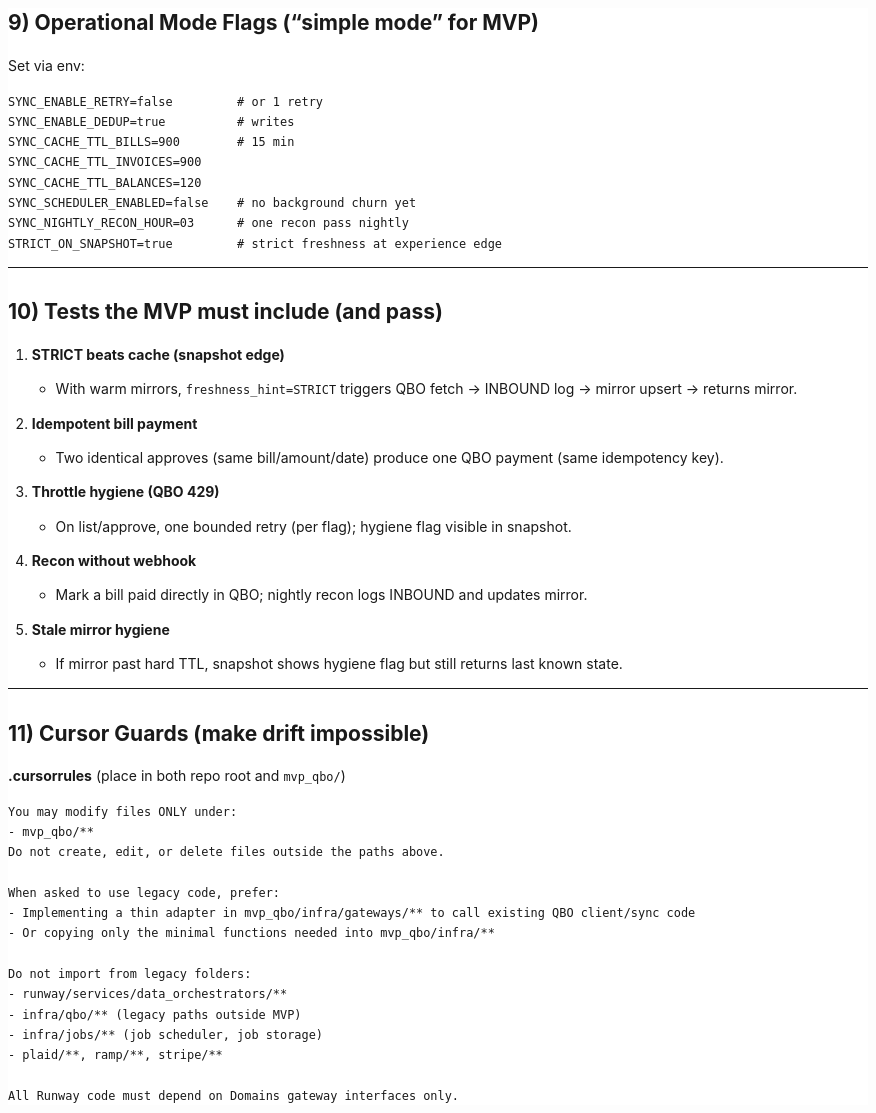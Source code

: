 
## 9) Operational Mode Flags (“simple mode” for MVP)

Set via env:

```
SYNC_ENABLE_RETRY=false         # or 1 retry
SYNC_ENABLE_DEDUP=true          # writes
SYNC_CACHE_TTL_BILLS=900        # 15 min
SYNC_CACHE_TTL_INVOICES=900
SYNC_CACHE_TTL_BALANCES=120
SYNC_SCHEDULER_ENABLED=false    # no background churn yet
SYNC_NIGHTLY_RECON_HOUR=03      # one recon pass nightly
STRICT_ON_SNAPSHOT=true         # strict freshness at experience edge
```

---

## 10) Tests the MVP **must** include (and pass)

1. **STRICT beats cache (snapshot edge)**

   * With warm mirrors, `freshness_hint=STRICT` triggers QBO fetch → INBOUND log → mirror upsert → returns mirror.

2. **Idempotent bill payment**

   * Two identical approves (same bill/amount/date) produce one QBO payment (same idempotency key).

3. **Throttle hygiene (QBO 429)**

   * On list/approve, one bounded retry (per flag); hygiene flag visible in snapshot.

4. **Recon without webhook**

   * Mark a bill paid directly in QBO; nightly recon logs INBOUND and updates mirror.

5. **Stale mirror hygiene**

   * If mirror past hard TTL, snapshot shows hygiene flag but still returns last known state.

---

## 11) Cursor Guards (make drift impossible)

**.cursorrules** (place in both repo root and `mvp_qbo/`)

```
You may modify files ONLY under:
- mvp_qbo/**
Do not create, edit, or delete files outside the paths above.

When asked to use legacy code, prefer:
- Implementing a thin adapter in mvp_qbo/infra/gateways/** to call existing QBO client/sync code
- Or copying only the minimal functions needed into mvp_qbo/infra/**

Do not import from legacy folders:
- runway/services/data_orchestrators/**
- infra/qbo/** (legacy paths outside MVP)
- infra/jobs/** (job scheduler, job storage)
- plaid/**, ramp/**, stripe/**

All Runway code must depend on Domains gateway interfaces only.
```

